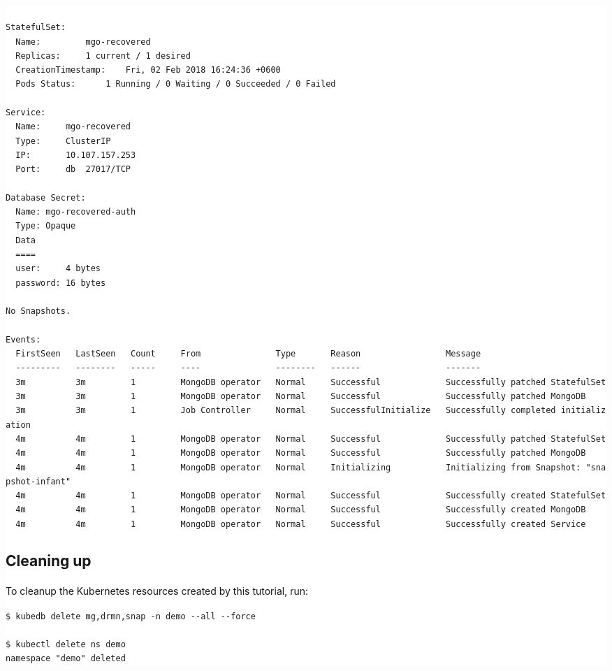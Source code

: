 ```console

StatefulSet:
  Name:			mgo-recovered
  Replicas:		1 current / 1 desired
  CreationTimestamp:	Fri, 02 Feb 2018 16:24:36 +0600
  Pods Status:		1 Running / 0 Waiting / 0 Succeeded / 0 Failed

Service:
  Name:		mgo-recovered
  Type:		ClusterIP
  IP:		10.107.157.253
  Port:		db	27017/TCP

Database Secret:
  Name:	mgo-recovered-auth
  Type:	Opaque
  Data
  ====
  user:		4 bytes
  password:	16 bytes

No Snapshots.

Events:
  FirstSeen   LastSeen   Count     From               Type       Reason                 Message
  ---------   --------   -----     ----               --------   ------                 -------
  3m          3m         1         MongoDB operator   Normal     Successful             Successfully patched StatefulSet
  3m          3m         1         MongoDB operator   Normal     Successful             Successfully patched MongoDB
  3m          3m         1         Job Controller     Normal     SuccessfulInitialize   Successfully completed initialization
  4m          4m         1         MongoDB operator   Normal     Successful             Successfully patched StatefulSet
  4m          4m         1         MongoDB operator   Normal     Successful             Successfully patched MongoDB
  4m          4m         1         MongoDB operator   Normal     Initializing           Initializing from Snapshot: "snapshot-infant"
  4m          4m         1         MongoDB operator   Normal     Successful             Successfully created StatefulSet
  4m          4m         1         MongoDB operator   Normal     Successful             Successfully created MongoDB
  4m          4m         1         MongoDB operator   Normal     Successful             Successfully created Service
```

## Cleaning up

To cleanup the Kubernetes resources created by this tutorial, run:

```console
$ kubedb delete mg,drmn,snap -n demo --all --force

$ kubectl delete ns demo
namespace "demo" deleted
```
